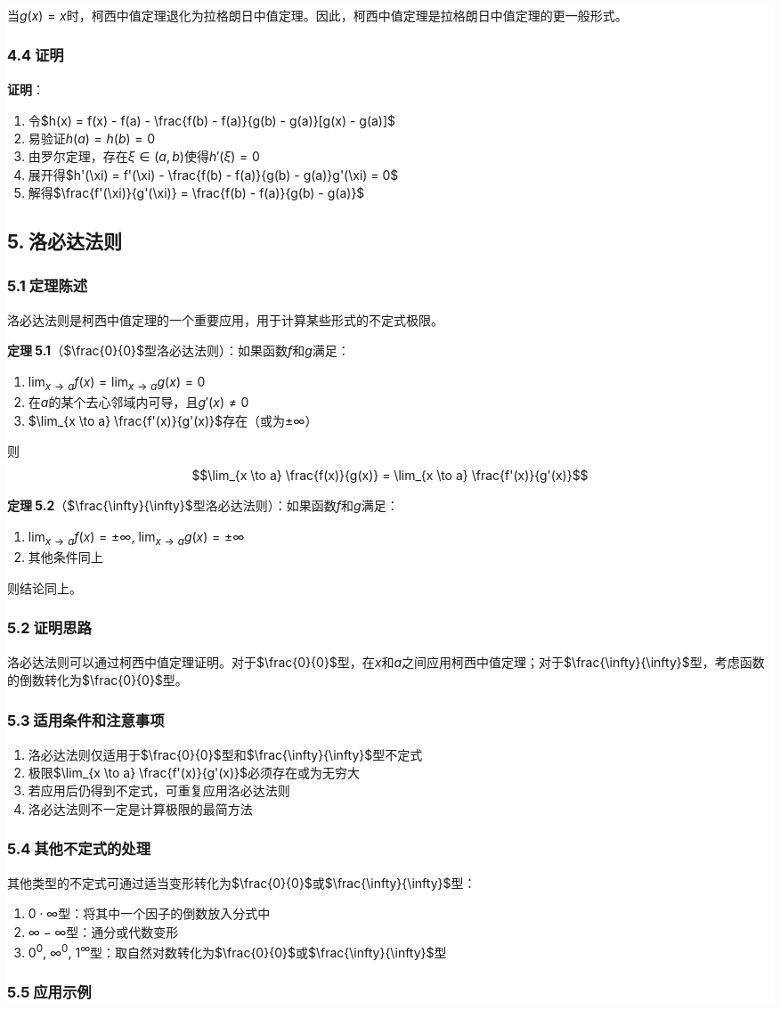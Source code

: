 当$g(x) = x$时，柯西中值定理退化为拉格朗日中值定理。因此，柯西中值定理是拉格朗日中值定理的更一般形式。

### 4.4 证明

**证明**：

1. 令$h(x) = f(x) - f(a) - \frac{f(b) - f(a)}{g(b) - g(a)}[g(x) - g(a)]$
2. 易验证$h(a) = h(b) = 0$
3. 由罗尔定理，存在$\xi \in (a, b)$使得$h'(\xi) = 0$
4. 展开得$h'(\xi) = f'(\xi) - \frac{f(b) - f(a)}{g(b) - g(a)}g'(\xi) = 0$
5. 解得$\frac{f'(\xi)}{g'(\xi)} = \frac{f(b) - f(a)}{g(b) - g(a)}$

## 5. 洛必达法则

### 5.1 定理陈述

洛必达法则是柯西中值定理的一个重要应用，用于计算某些形式的不定式极限。

**定理 5.1**（$\frac{0}{0}$型洛必达法则）：如果函数$f$和$g$满足：

1. $\lim_{x \to a} f(x) = \lim_{x \to a} g(x) = 0$
2. 在$a$的某个去心邻域内可导，且$g'(x) \neq 0$
3. $\lim_{x \to a} \frac{f'(x)}{g'(x)}$存在（或为$\pm \infty$）

则
$$\lim_{x \to a} \frac{f(x)}{g(x)} = \lim_{x \to a} \frac{f'(x)}{g'(x)}$$

**定理 5.2**（$\frac{\infty}{\infty}$型洛必达法则）：如果函数$f$和$g$满足：

1. $\lim_{x \to a} f(x) = \pm \infty$, $\lim_{x \to a} g(x) = \pm \infty$
2. 其他条件同上

则结论同上。

### 5.2 证明思路

洛必达法则可以通过柯西中值定理证明。对于$\frac{0}{0}$型，在$x$和$a$之间应用柯西中值定理；对于$\frac{\infty}{\infty}$型，考虑函数的倒数转化为$\frac{0}{0}$型。

### 5.3 适用条件和注意事项

1. 洛必达法则仅适用于$\frac{0}{0}$型和$\frac{\infty}{\infty}$型不定式
2. 极限$\lim_{x \to a} \frac{f'(x)}{g'(x)}$必须存在或为无穷大
3. 若应用后仍得到不定式，可重复应用洛必达法则
4. 洛必达法则不一定是计算极限的最简方法

### 5.4 其他不定式的处理

其他类型的不定式可通过适当变形转化为$\frac{0}{0}$或$\frac{\infty}{\infty}$型：

1. $0 \cdot \infty$型：将其中一个因子的倒数放入分式中
2. $\infty - \infty$型：通分或代数变形
3. $0^0$, $\infty^0$, $1^\infty$型：取自然对数转化为$\frac{0}{0}$或$\frac{\infty}{\infty}$型

### 5.5 应用示例
